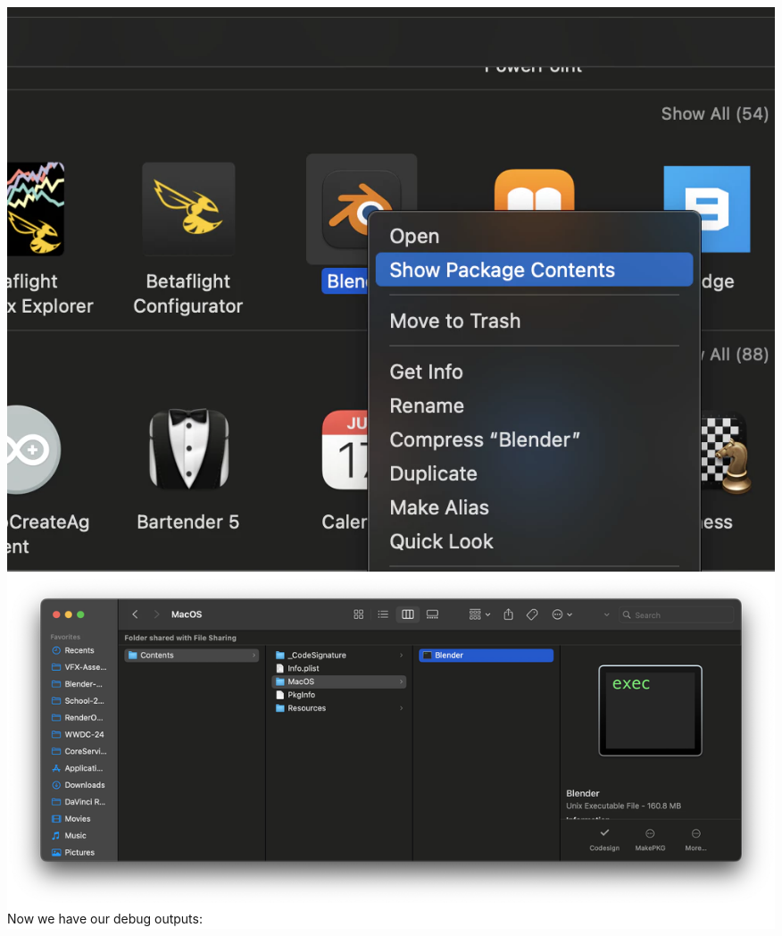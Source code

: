 ![Img](/assets/CS/CS-Blender-6.webp)
![Img](/assets/CS/CS-Blender-7.webp)
Now we have our debug outputs: